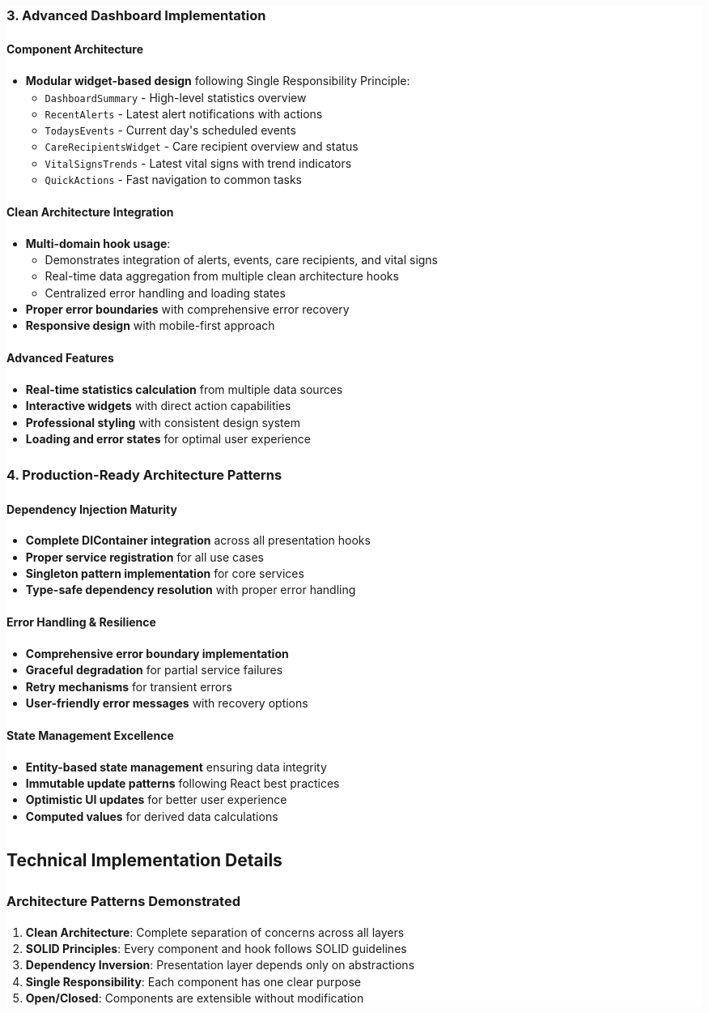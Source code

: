 ### 3. Advanced Dashboard Implementation

#### Component Architecture
- **Modular widget-based design** following Single Responsibility Principle:
  - `DashboardSummary` - High-level statistics overview
  - `RecentAlerts` - Latest alert notifications with actions
  - `TodaysEvents` - Current day's scheduled events
  - `CareRecipientsWidget` - Care recipient overview and status
  - `VitalSignsTrends` - Latest vital signs with trend indicators
  - `QuickActions` - Fast navigation to common tasks

#### Clean Architecture Integration
- **Multi-domain hook usage**:
  - Demonstrates integration of alerts, events, care recipients, and vital signs
  - Real-time data aggregation from multiple clean architecture hooks
  - Centralized error handling and loading states
- **Proper error boundaries** with comprehensive error recovery
- **Responsive design** with mobile-first approach

#### Advanced Features
- **Real-time statistics calculation** from multiple data sources
- **Interactive widgets** with direct action capabilities
- **Professional styling** with consistent design system
- **Loading and error states** for optimal user experience

### 4. Production-Ready Architecture Patterns

#### Dependency Injection Maturity
- **Complete DIContainer integration** across all presentation hooks
- **Proper service registration** for all use cases
- **Singleton pattern implementation** for core services
- **Type-safe dependency resolution** with proper error handling

#### Error Handling & Resilience
- **Comprehensive error boundary implementation**
- **Graceful degradation** for partial service failures
- **Retry mechanisms** for transient errors
- **User-friendly error messages** with recovery options

#### State Management Excellence
- **Entity-based state management** ensuring data integrity
- **Immutable update patterns** following React best practices
- **Optimistic UI updates** for better user experience
- **Computed values** for derived data calculations

## Technical Implementation Details

### Architecture Patterns Demonstrated
1. **Clean Architecture**: Complete separation of concerns across all layers
2. **SOLID Principles**: Every component and hook follows SOLID guidelines
3. **Dependency Inversion**: Presentation layer depends only on abstractions
4. **Single Responsibility**: Each component has one clear purpose
5. **Open/Closed**: Components are extensible without modification
